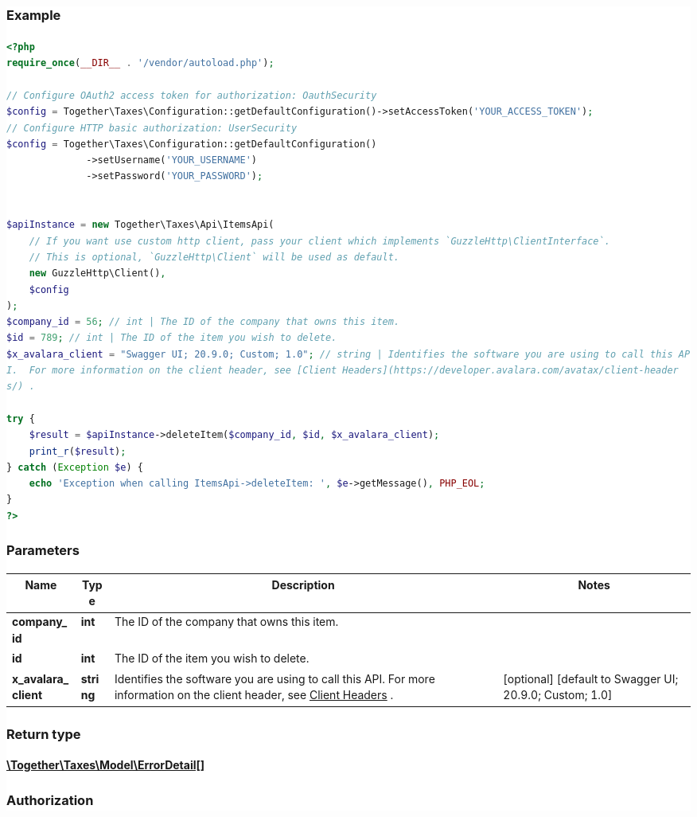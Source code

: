 ### Example
```php
<?php
require_once(__DIR__ . '/vendor/autoload.php');

// Configure OAuth2 access token for authorization: OauthSecurity
$config = Together\Taxes\Configuration::getDefaultConfiguration()->setAccessToken('YOUR_ACCESS_TOKEN');
// Configure HTTP basic authorization: UserSecurity
$config = Together\Taxes\Configuration::getDefaultConfiguration()
              ->setUsername('YOUR_USERNAME')
              ->setPassword('YOUR_PASSWORD');


$apiInstance = new Together\Taxes\Api\ItemsApi(
    // If you want use custom http client, pass your client which implements `GuzzleHttp\ClientInterface`.
    // This is optional, `GuzzleHttp\Client` will be used as default.
    new GuzzleHttp\Client(),
    $config
);
$company_id = 56; // int | The ID of the company that owns this item.
$id = 789; // int | The ID of the item you wish to delete.
$x_avalara_client = "Swagger UI; 20.9.0; Custom; 1.0"; // string | Identifies the software you are using to call this API.  For more information on the client header, see [Client Headers](https://developer.avalara.com/avatax/client-headers/) .

try {
    $result = $apiInstance->deleteItem($company_id, $id, $x_avalara_client);
    print_r($result);
} catch (Exception $e) {
    echo 'Exception when calling ItemsApi->deleteItem: ', $e->getMessage(), PHP_EOL;
}
?>
```

### Parameters

Name | Type | Description  | Notes
------------- | ------------- | ------------- | -------------
 **company_id** | **int**| The ID of the company that owns this item. |
 **id** | **int**| The ID of the item you wish to delete. |
 **x_avalara_client** | **string**| Identifies the software you are using to call this API.  For more information on the client header, see [Client Headers](https://developer.avalara.com/avatax/client-headers/) . | [optional] [default to Swagger UI; 20.9.0; Custom; 1.0]

### Return type

[**\Together\Taxes\Model\ErrorDetail[]**](../Model/ErrorDetail.md)

### Authorization
